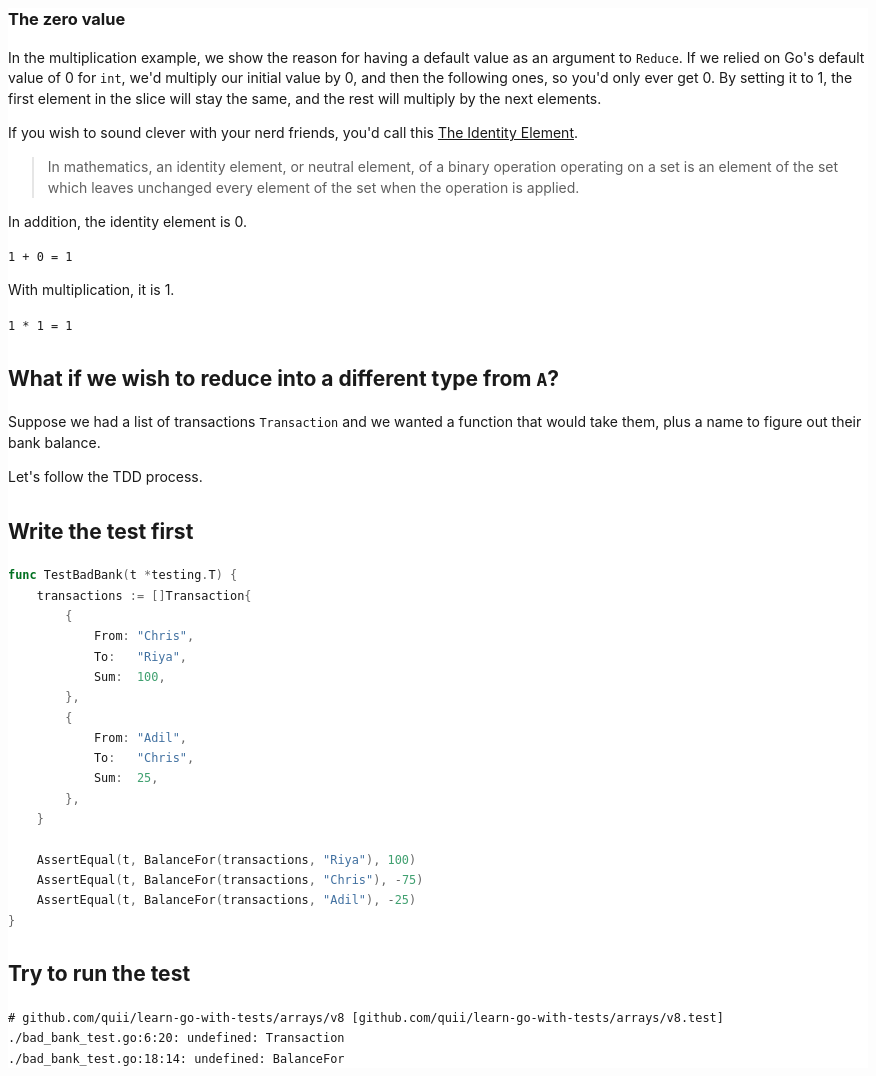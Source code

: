### The zero value

In the multiplication example, we show the reason for having a default value as an argument to `Reduce`. If we relied on Go's default value of 0 for `int`, we'd multiply our initial value by 0, and then the following ones, so you'd only ever get 0. By setting it to 1, the first element in the slice will stay the same, and the rest will multiply by the next elements.

If you wish to sound clever with your nerd friends, you'd call this [The Identity Element](https://en.wikipedia.org/wiki/Identity_element).

> In mathematics, an identity element, or neutral element, of a binary operation operating on a set is an element of the set which leaves unchanged every element of the set when the operation is applied.

In addition, the identity element is 0.

`1 + 0 = 1`

With multiplication, it is 1.

`1 * 1 = 1`

## What if we wish to reduce into a different type from `A`?

Suppose we had a list of transactions `Transaction` and we wanted a function that would take them, plus a name to figure out their bank balance.

Let's follow the TDD process.

## Write the test first

```go
func TestBadBank(t *testing.T) {
	transactions := []Transaction{
		{
			From: "Chris",
			To:   "Riya",
			Sum:  100,
		},
		{
			From: "Adil",
			To:   "Chris",
			Sum:  25,
		},
	}

	AssertEqual(t, BalanceFor(transactions, "Riya"), 100)
	AssertEqual(t, BalanceFor(transactions, "Chris"), -75)
	AssertEqual(t, BalanceFor(transactions, "Adil"), -25)
}
```

## Try to run the test
```
# github.com/quii/learn-go-with-tests/arrays/v8 [github.com/quii/learn-go-with-tests/arrays/v8.test]
./bad_bank_test.go:6:20: undefined: Transaction
./bad_bank_test.go:18:14: undefined: BalanceFor
```
